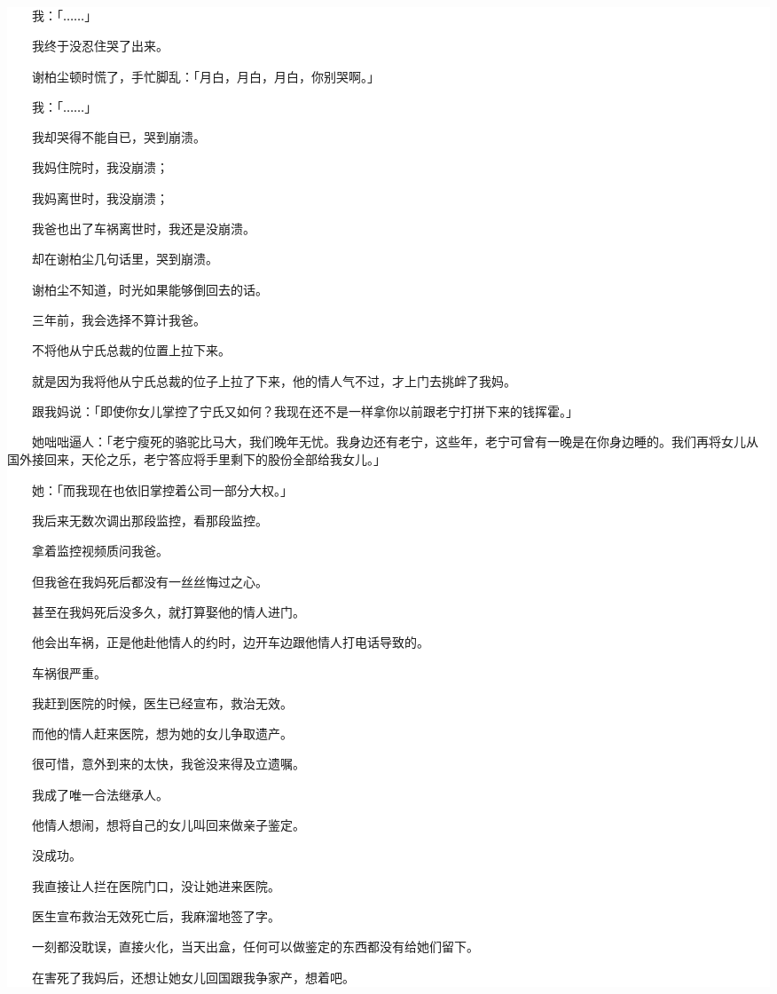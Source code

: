 &emsp;&emsp;我：「……」  
  
&emsp;&emsp;我终于没忍住哭了出来。  
  
&emsp;&emsp;谢柏尘顿时慌了，手忙脚乱：「月白，月白，月白，你别哭啊。」  
  
&emsp;&emsp;我：「……」  
  
&emsp;&emsp;我却哭得不能自已，哭到崩溃。  
  
&emsp;&emsp;我妈住院时，我没崩溃；  
  
&emsp;&emsp;我妈离世时，我没崩溃；  
  
&emsp;&emsp;我爸也出了车祸离世时，我还是没崩溃。  
  
&emsp;&emsp;却在谢柏尘几句话里，哭到崩溃。  
  
&emsp;&emsp;谢柏尘不知道，时光如果能够倒回去的话。  
  
&emsp;&emsp;三年前，我会选择不算计我爸。  
  
&emsp;&emsp;不将他从宁氏总裁的位置上拉下来。  
  
&emsp;&emsp;就是因为我将他从宁氏总裁的位子上拉了下来，他的情人气不过，才上门去挑衅了我妈。  
  
&emsp;&emsp;跟我妈说：「即使你女儿掌控了宁氏又如何？我现在还不是一样拿你以前跟老宁打拼下来的钱挥霍。」  
  
&emsp;&emsp;她咄咄逼人：「老宁瘦死的骆驼比马大，我们晚年无忧。我身边还有老宁，这些年，老宁可曾有一晚是在你身边睡的。我们再将女儿从国外接回来，天伦之乐，老宁答应将手里剩下的股份全部给我女儿。」  
  
&emsp;&emsp;她：「而我现在也依旧掌控着公司一部分大权。」  
  
&emsp;&emsp;我后来无数次调出那段监控，看那段监控。  
  
&emsp;&emsp;拿着监控视频质问我爸。  
  
&emsp;&emsp;但我爸在我妈死后都没有一丝丝悔过之心。  
  
&emsp;&emsp;甚至在我妈死后没多久，就打算娶他的情人进门。  
  
&emsp;&emsp;他会出车祸，正是他赴他情人的约时，边开车边跟他情人打电话导致的。  
  
&emsp;&emsp;车祸很严重。  
  
&emsp;&emsp;我赶到医院的时候，医生已经宣布，救治无效。  
  
&emsp;&emsp;而他的情人赶来医院，想为她的女儿争取遗产。  
  
&emsp;&emsp;很可惜，意外到来的太快，我爸没来得及立遗嘱。  
  
&emsp;&emsp;我成了唯一合法继承人。  
  
&emsp;&emsp;他情人想闹，想将自己的女儿叫回来做亲子鉴定。  
  
&emsp;&emsp;没成功。  
  
&emsp;&emsp;我直接让人拦在医院门口，没让她进来医院。  
  
&emsp;&emsp;医生宣布救治无效死亡后，我麻溜地签了字。  
  
&emsp;&emsp;一刻都没耽误，直接火化，当天出盒，任何可以做鉴定的东西都没有给她们留下。  
  
&emsp;&emsp;在害死了我妈后，还想让她女儿回国跟我争家产，想着吧。  
  